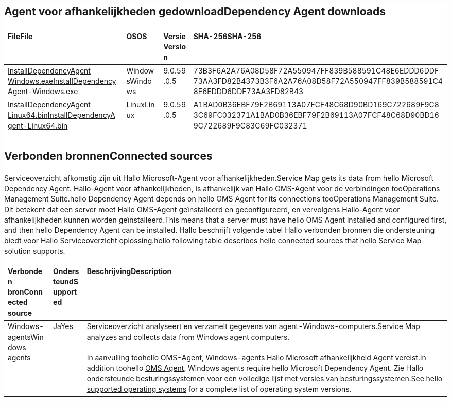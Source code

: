 ## <a name="dependency-agent-downloads"></a><span data-ttu-id="41fbd-110">Agent voor afhankelijkheden gedownload</span><span class="sxs-lookup"><span data-stu-id="41fbd-110">Dependency Agent downloads</span></span>
| <span data-ttu-id="41fbd-111">File</span><span class="sxs-lookup"><span data-stu-id="41fbd-111">File</span></span> | <span data-ttu-id="41fbd-112">OS</span><span class="sxs-lookup"><span data-stu-id="41fbd-112">OS</span></span> | <span data-ttu-id="41fbd-113">Versie</span><span class="sxs-lookup"><span data-stu-id="41fbd-113">Version</span></span> | <span data-ttu-id="41fbd-114">SHA-256</span><span class="sxs-lookup"><span data-stu-id="41fbd-114">SHA-256</span></span> |
|:--|:--|:--|:--|
| [<span data-ttu-id="41fbd-115">InstallDependencyAgent Windows.exe</span><span class="sxs-lookup"><span data-stu-id="41fbd-115">InstallDependencyAgent-Windows.exe</span></span>](https://aka.ms/dependencyagentwindows) | <span data-ttu-id="41fbd-116">Windows</span><span class="sxs-lookup"><span data-stu-id="41fbd-116">Windows</span></span> | <span data-ttu-id="41fbd-117">9.0.5</span><span class="sxs-lookup"><span data-stu-id="41fbd-117">9.0.5</span></span> | <span data-ttu-id="41fbd-118">73B3F6A2A76A08D58F72A550947FF839B588591C48E6EDDD6DDF73AA3FD82B43</span><span class="sxs-lookup"><span data-stu-id="41fbd-118">73B3F6A2A76A08D58F72A550947FF839B588591C48E6EDDD6DDF73AA3FD82B43</span></span> |
| [<span data-ttu-id="41fbd-119">InstallDependencyAgent Linux64.bin</span><span class="sxs-lookup"><span data-stu-id="41fbd-119">InstallDependencyAgent-Linux64.bin</span></span>](https://aka.ms/dependencyagentlinux) | <span data-ttu-id="41fbd-120">Linux</span><span class="sxs-lookup"><span data-stu-id="41fbd-120">Linux</span></span> | <span data-ttu-id="41fbd-121">9.0.5</span><span class="sxs-lookup"><span data-stu-id="41fbd-121">9.0.5</span></span> | <span data-ttu-id="41fbd-122">A1BAD0B36EBF79F2B69113A07FCF48C68D90BD169C722689F9C83C69FC032371</span><span class="sxs-lookup"><span data-stu-id="41fbd-122">A1BAD0B36EBF79F2B69113A07FCF48C68D90BD169C722689F9C83C69FC032371</span></span> |


## <a name="connected-sources"></a><span data-ttu-id="41fbd-123">Verbonden bronnen</span><span class="sxs-lookup"><span data-stu-id="41fbd-123">Connected sources</span></span>
<span data-ttu-id="41fbd-124">Serviceoverzicht afkomstig zijn uit Hallo Microsoft-Agent voor afhankelijkheden.</span><span class="sxs-lookup"><span data-stu-id="41fbd-124">Service Map gets its data from hello Microsoft Dependency Agent.</span></span> <span data-ttu-id="41fbd-125">Hallo-Agent voor afhankelijkheden, is afhankelijk van Hallo OMS-Agent voor de verbindingen tooOperations Management Suite.</span><span class="sxs-lookup"><span data-stu-id="41fbd-125">hello Dependency Agent depends on hello OMS Agent for its connections tooOperations Management Suite.</span></span> <span data-ttu-id="41fbd-126">Dit betekent dat een server moet Hallo OMS-Agent geïnstalleerd en geconfigureerd, en vervolgens Hallo-Agent voor afhankelijkheden kunnen worden geïnstalleerd.</span><span class="sxs-lookup"><span data-stu-id="41fbd-126">This means that a server must have hello OMS Agent installed and configured first, and then hello Dependency Agent can be installed.</span></span> <span data-ttu-id="41fbd-127">Hallo beschrijft volgende tabel Hallo verbonden bronnen die ondersteuning biedt voor Hallo Serviceoverzicht oplossing.</span><span class="sxs-lookup"><span data-stu-id="41fbd-127">hello following table describes hello connected sources that hello Service Map solution supports.</span></span>

| <span data-ttu-id="41fbd-128">Verbonden bron</span><span class="sxs-lookup"><span data-stu-id="41fbd-128">Connected source</span></span> | <span data-ttu-id="41fbd-129">Ondersteund</span><span class="sxs-lookup"><span data-stu-id="41fbd-129">Supported</span></span> | <span data-ttu-id="41fbd-130">Beschrijving</span><span class="sxs-lookup"><span data-stu-id="41fbd-130">Description</span></span> |
|:--|:--|:--|
| <span data-ttu-id="41fbd-131">Windows-agents</span><span class="sxs-lookup"><span data-stu-id="41fbd-131">Windows agents</span></span> | <span data-ttu-id="41fbd-132">Ja</span><span class="sxs-lookup"><span data-stu-id="41fbd-132">Yes</span></span> | <span data-ttu-id="41fbd-133">Serviceoverzicht analyseert en verzamelt gegevens van agent-Windows-computers.</span><span class="sxs-lookup"><span data-stu-id="41fbd-133">Service Map analyzes and collects data from Windows agent computers.</span></span> <br><br><span data-ttu-id="41fbd-134">In aanvulling toohello [OMS-Agent](../log-analytics/log-analytics-windows-agents.md), Windows-agents Hallo Microsoft afhankelijkheid Agent vereist.</span><span class="sxs-lookup"><span data-stu-id="41fbd-134">In addition toohello [OMS Agent](../log-analytics/log-analytics-windows-agents.md), Windows agents require hello Microsoft Dependency Agent.</span></span> <span data-ttu-id="41fbd-135">Zie Hallo [ondersteunde besturingssystemen](#supported-operating-systems) voor een volledige lijst met versies van besturingssystemen.</span><span class="sxs-lookup"><span data-stu-id="41fbd-135">See hello [supported operating systems](#supported-operating-systems) for a complete list of operating system versions.</span></span> |
